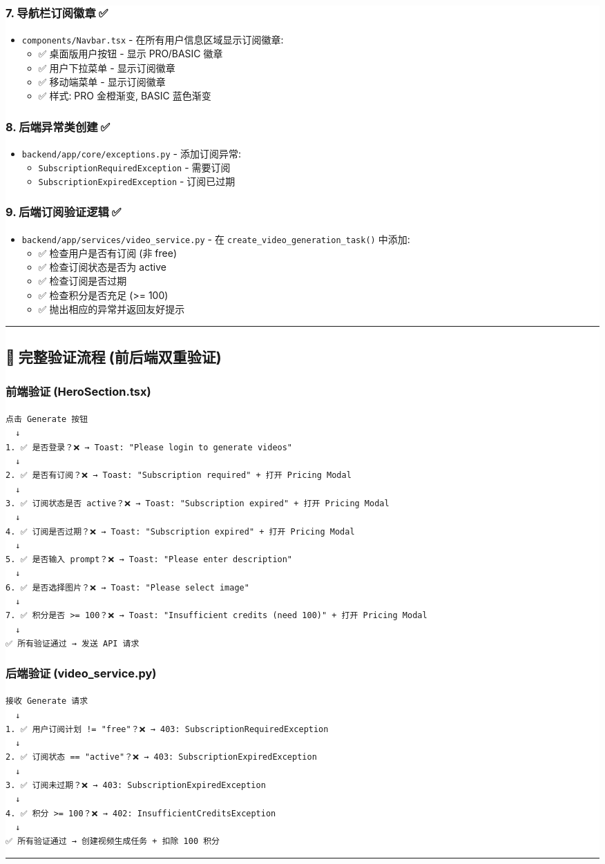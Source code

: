 ### 7. 导航栏订阅徽章 ✅
- `components/Navbar.tsx` - 在所有用户信息区域显示订阅徽章:
  - ✅ 桌面版用户按钮 - 显示 PRO/BASIC 徽章
  - ✅ 用户下拉菜单 - 显示订阅徽章
  - ✅ 移动端菜单 - 显示订阅徽章
  - ✅ 样式: PRO 金橙渐变, BASIC 蓝色渐变

### 8. 后端异常类创建 ✅
- `backend/app/core/exceptions.py` - 添加订阅异常:
  - `SubscriptionRequiredException` - 需要订阅
  - `SubscriptionExpiredException` - 订阅已过期

### 9. 后端订阅验证逻辑 ✅
- `backend/app/services/video_service.py` - 在 `create_video_generation_task()` 中添加:
  - ✅ 检查用户是否有订阅 (非 free)
  - ✅ 检查订阅状态是否为 active
  - ✅ 检查订阅是否过期
  - ✅ 检查积分是否充足 (>= 100)
  - ✅ 抛出相应的异常并返回友好提示

---

## 🔄 完整验证流程 (前后端双重验证)

### 前端验证 (HeroSection.tsx)
```
点击 Generate 按钮
  ↓
1. ✅ 是否登录？❌ → Toast: "Please login to generate videos"
  ↓
2. ✅ 是否有订阅？❌ → Toast: "Subscription required" + 打开 Pricing Modal
  ↓
3. ✅ 订阅状态是否 active？❌ → Toast: "Subscription expired" + 打开 Pricing Modal
  ↓
4. ✅ 订阅是否过期？❌ → Toast: "Subscription expired" + 打开 Pricing Modal
  ↓
5. ✅ 是否输入 prompt？❌ → Toast: "Please enter description"
  ↓
6. ✅ 是否选择图片？❌ → Toast: "Please select image"
  ↓
7. ✅ 积分是否 >= 100？❌ → Toast: "Insufficient credits (need 100)" + 打开 Pricing Modal
  ↓
✅ 所有验证通过 → 发送 API 请求
```

### 后端验证 (video_service.py)
```
接收 Generate 请求
  ↓
1. ✅ 用户订阅计划 != "free"？❌ → 403: SubscriptionRequiredException
  ↓
2. ✅ 订阅状态 == "active"？❌ → 403: SubscriptionExpiredException
  ↓
3. ✅ 订阅未过期？❌ → 403: SubscriptionExpiredException
  ↓
4. ✅ 积分 >= 100？❌ → 402: InsufficientCreditsException
  ↓
✅ 所有验证通过 → 创建视频生成任务 + 扣除 100 积分
```

---